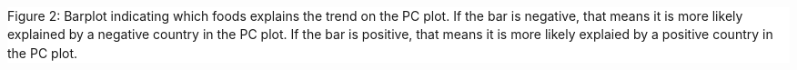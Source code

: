 Figure 2: Barplot indicating which foods explains the trend on the PC
plot. If the bar is negative, that means it is more likely explained by
a negative country in the PC plot. If the bar is positive, that means it
is more likely explaied by a positive country in the PC plot.
